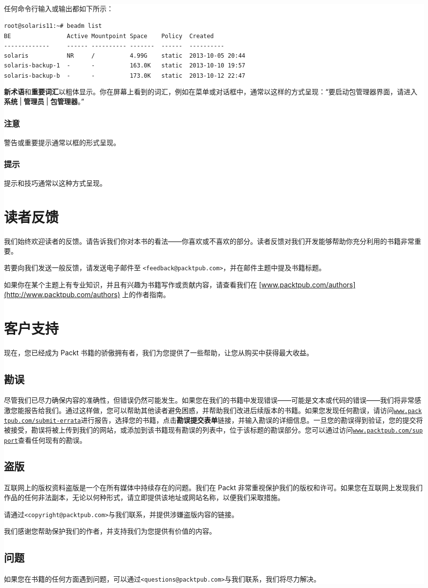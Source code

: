 任何命令行输入或输出都如下所示：

```
root@solaris11:~# beadm list
BE                Active Mountpoint Space    Policy  Created  
-------------     ------ ---------- -------  ------  ---------- 
solaris           NR     /          4.99G    static  2013-10-05 20:44
solaris-backup-1  -      -          163.0K   static  2013-10-10 19:57
solaris-backup-b  -      -          173.0K   static  2013-10-12 22:47
```

**新术语**和**重要词汇**以粗体显示。你在屏幕上看到的词汇，例如在菜单或对话框中，通常以这样的方式呈现：“要启动包管理器界面，请进入**系统** | **管理员** | **包管理器**。”

### 注意

警告或重要提示通常以框的形式呈现。

### 提示

提示和技巧通常以这种方式呈现。

# 读者反馈

我们始终欢迎读者的反馈。请告诉我们你对本书的看法——你喜欢或不喜欢的部分。读者反馈对我们开发能够帮助你充分利用的书籍非常重要。

若要向我们发送一般反馈，请发送电子邮件至 `<feedback@packtpub.com>`，并在邮件主题中提及书籍标题。

如果你在某个主题上有专业知识，并且有兴趣为书籍写作或贡献内容，请查看我们在 [www.packtpub.com/authors](http://www.packtpub.com/authors) 上的作者指南。

# 客户支持

现在，您已经成为 Packt 书籍的骄傲拥有者，我们为您提供了一些帮助，让您从购买中获得最大收益。

## 勘误

尽管我们已尽力确保内容的准确性，但错误仍然可能发生。如果您在我们的书籍中发现错误——可能是文本或代码的错误——我们将非常感激您能报告给我们。通过这样做，您可以帮助其他读者避免困惑，并帮助我们改进后续版本的书籍。如果您发现任何勘误，请访问[`www.packtpub.com/submit-errata`](http://www.packtpub.com/submit-errata)进行报告，选择您的书籍，点击**勘误提交表单**链接，并输入勘误的详细信息。一旦您的勘误得到验证，您的提交将被接受，勘误将被上传到我们的网站，或添加到该书籍现有勘误的列表中，位于该标题的勘误部分。您可以通过访问[`www.packtpub.com/support`](http://www.packtpub.com/support)查看任何现有的勘误。

## 盗版

互联网上的版权资料盗版是一个在所有媒体中持续存在的问题。我们在 Packt 非常重视保护我们的版权和许可。如果您在互联网上发现我们作品的任何非法副本，无论以何种形式，请立即提供该地址或网站名称，以便我们采取措施。

请通过`<copyright@packtpub.com>`与我们联系，并提供涉嫌盗版内容的链接。

我们感谢您帮助保护我们的作者，并支持我们为您提供有价值的内容。

## 问题

如果您在书籍的任何方面遇到问题，可以通过`<questions@packtpub.com>`与我们联系，我们将尽力解决。

